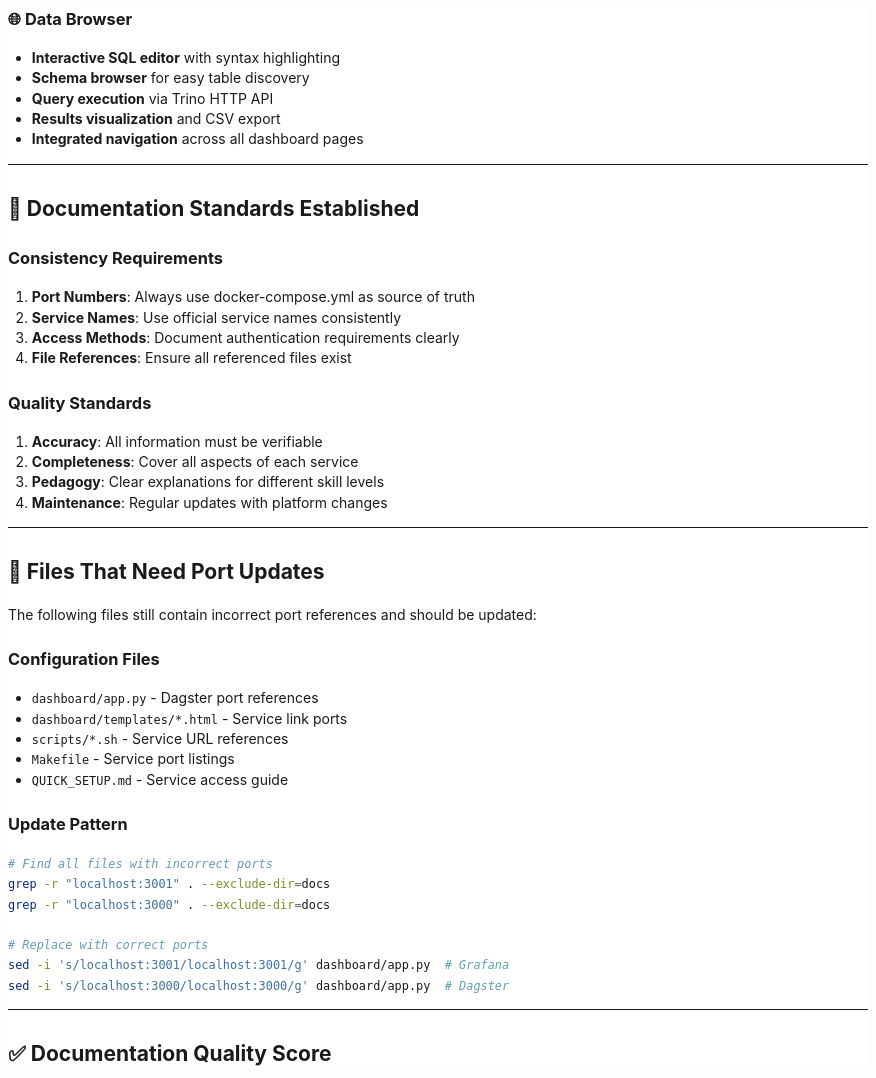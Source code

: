 ### **🌐 Data Browser**
- **Interactive SQL editor** with syntax highlighting
- **Schema browser** for easy table discovery
- **Query execution** via Trino HTTP API
- **Results visualization** and CSV export
- **Integrated navigation** across all dashboard pages

---

## **📝 Documentation Standards Established**

### **Consistency Requirements**
1. **Port Numbers**: Always use docker-compose.yml as source of truth
2. **Service Names**: Use official service names consistently
3. **Access Methods**: Document authentication requirements clearly
4. **File References**: Ensure all referenced files exist

### **Quality Standards**
1. **Accuracy**: All information must be verifiable
2. **Completeness**: Cover all aspects of each service
3. **Pedagogy**: Clear explanations for different skill levels
4. **Maintenance**: Regular updates with platform changes

---

## **🔧 Files That Need Port Updates**

The following files still contain incorrect port references and should be updated:

### **Configuration Files**
- `dashboard/app.py` - Dagster port references
- `dashboard/templates/*.html` - Service link ports
- `scripts/*.sh` - Service URL references
- `Makefile` - Service port listings
- `QUICK_SETUP.md` - Service access guide

### **Update Pattern**
```bash
# Find all files with incorrect ports
grep -r "localhost:3001" . --exclude-dir=docs
grep -r "localhost:3000" . --exclude-dir=docs

# Replace with correct ports
sed -i 's/localhost:3001/localhost:3001/g' dashboard/app.py  # Grafana
sed -i 's/localhost:3000/localhost:3000/g' dashboard/app.py  # Dagster
```

---

## **✅ Documentation Quality Score**
